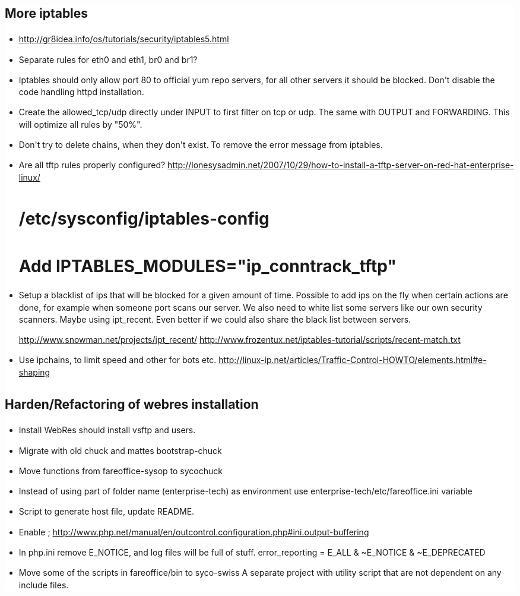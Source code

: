 More iptables
----------------------

* http://gr8idea.info/os/tutorials/security/iptables5.html

* Separate rules for eth0 and eth1, br0 and br1?

* Iptables should only allow port 80 to official yum repo servers, for all
  other servers it should be blocked. Don't disable the code handling
  httpd installation.

* Create the allowed_tcp/udp directly under INPUT to first filter on tcp or udp.
  The same with OUTPUT and FORWARDING. This will optimize all rules by "50%".

* Don't try to delete chains, when they don't exist. To remove the error message from iptables.

* Are all tftp rules properly configured?
  http://lonesysadmin.net/2007/10/29/how-to-install-a-tftp-server-on-red-hat-enterprise-linux/
  # /etc/sysconfig/iptables-config
  # Add IPTABLES_MODULES="ip_conntrack_tftp"

* Setup a blacklist of ips that will be blocked for a given amount of time.
  Possible to add ips on the fly when certain actions are done, for example
  when someone port scans our server. We also need to white list some servers
  like our own security scanners. Maybe using ipt_recent.
  Even better if we could also share the black list between servers.

  http://www.snowman.net/projects/ipt_recent/
  http://www.frozentux.net/iptables-tutorial/scripts/recent-match.txt

* Use ipchains, to limit speed and other for bots etc.
  http://linux-ip.net/articles/Traffic-Control-HOWTO/elements.html#e-shaping


Harden/Refactoring of webres installation
-----------------------------------------

* Install WebRes should install vsftp and users.

* Migrate with old chuck and mattes bootstrap-chuck
* Move functions from fareoffice-sysop to sycochuck

* Instead of using part of folder name (enterprise-tech) as environment use
  enterprise-tech/etc/fareoffice.ini variable

* Script to generate host file, update README.

* Enable ; http://www.php.net/manual/en/outcontrol.configuration.php#ini.output-buffering

* In php.ini remove E_NOTICE, and log files will be full of stuff.
  error_reporting  =  E_ALL & ~E_NOTICE & ~E_DEPRECATED

* Move some of the scripts in fareoffice/bin to syco-swiss
  A separate project with utility script that are not dependent on any
  include files.
